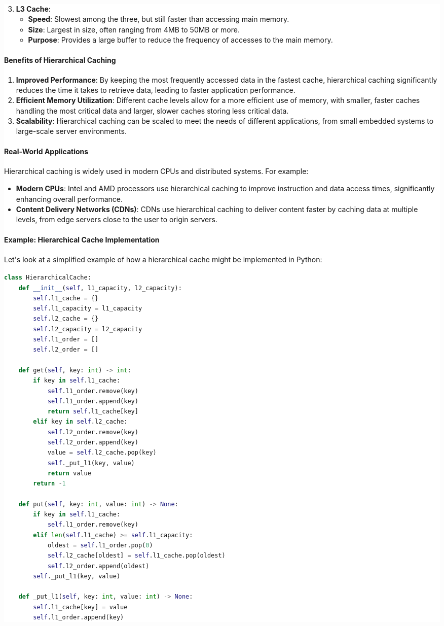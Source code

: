 3. **L3 Cache**: 
   - **Speed**: Slowest among the three, but still faster than accessing main memory.
   - **Size**: Largest in size, often ranging from 4MB to 50MB or more.
   - **Purpose**: Provides a large buffer to reduce the frequency of accesses to the main memory.

#### Benefits of Hierarchical Caching

1. **Improved Performance**: By keeping the most frequently accessed data in the fastest cache, hierarchical caching significantly reduces the time it takes to retrieve data, leading to faster application performance.
2. **Efficient Memory Utilization**: Different cache levels allow for a more efficient use of memory, with smaller, faster caches handling the most critical data and larger, slower caches storing less critical data.
3. **Scalability**: Hierarchical caching can be scaled to meet the needs of different applications, from small embedded systems to large-scale server environments.

#### Real-World Applications

Hierarchical caching is widely used in modern CPUs and distributed systems. For example:

- **Modern CPUs**: Intel and AMD processors use hierarchical caching to improve instruction and data access times, significantly enhancing overall performance.
- **Content Delivery Networks (CDNs)**: CDNs use hierarchical caching to deliver content faster by caching data at multiple levels, from edge servers close to the user to origin servers.

#### Example: Hierarchical Cache Implementation

Let's look at a simplified example of how a hierarchical cache might be implemented in Python:

```python
class HierarchicalCache:
    def __init__(self, l1_capacity, l2_capacity):
        self.l1_cache = {}
        self.l1_capacity = l1_capacity
        self.l2_cache = {}
        self.l2_capacity = l2_capacity
        self.l1_order = []
        self.l2_order = []

    def get(self, key: int) -> int:
        if key in self.l1_cache:
            self.l1_order.remove(key)
            self.l1_order.append(key)
            return self.l1_cache[key]
        elif key in self.l2_cache:
            self.l2_order.remove(key)
            self.l2_order.append(key)
            value = self.l2_cache.pop(key)
            self._put_l1(key, value)
            return value
        return -1

    def put(self, key: int, value: int) -> None:
        if key in self.l1_cache:
            self.l1_order.remove(key)
        elif len(self.l1_cache) >= self.l1_capacity:
            oldest = self.l1_order.pop(0)
            self.l2_cache[oldest] = self.l1_cache.pop(oldest)
            self.l2_order.append(oldest)
        self._put_l1(key, value)

    def _put_l1(self, key: int, value: int) -> None:
        self.l1_cache[key] = value
        self.l1_order.append(key)
```
